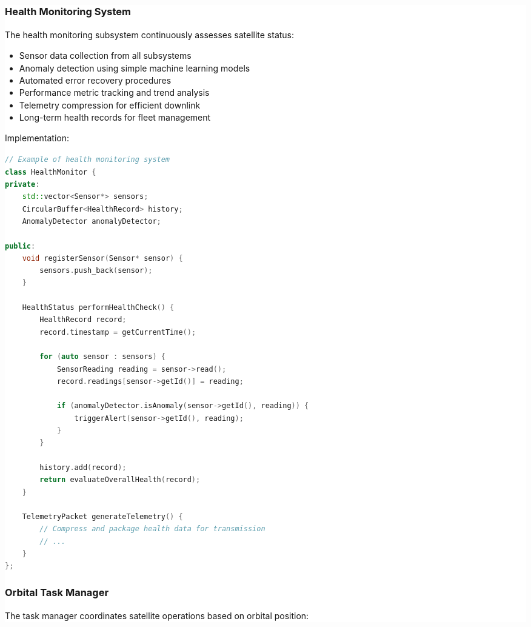 ### Health Monitoring System

The health monitoring subsystem continuously assesses satellite status:

- Sensor data collection from all subsystems
- Anomaly detection using simple machine learning models
- Automated error recovery procedures
- Performance metric tracking and trend analysis
- Telemetry compression for efficient downlink
- Long-term health records for fleet management

Implementation:
```c++
// Example of health monitoring system
class HealthMonitor {
private:
    std::vector<Sensor*> sensors;
    CircularBuffer<HealthRecord> history;
    AnomalyDetector anomalyDetector;
    
public:
    void registerSensor(Sensor* sensor) {
        sensors.push_back(sensor);
    }
    
    HealthStatus performHealthCheck() {
        HealthRecord record;
        record.timestamp = getCurrentTime();
        
        for (auto sensor : sensors) {
            SensorReading reading = sensor->read();
            record.readings[sensor->getId()] = reading;
            
            if (anomalyDetector.isAnomaly(sensor->getId(), reading)) {
                triggerAlert(sensor->getId(), reading);
            }
        }
        
        history.add(record);
        return evaluateOverallHealth(record);
    }
    
    TelemetryPacket generateTelemetry() {
        // Compress and package health data for transmission
        // ...
    }
};
```

### Orbital Task Manager

The task manager coordinates satellite operations based on orbital position:
